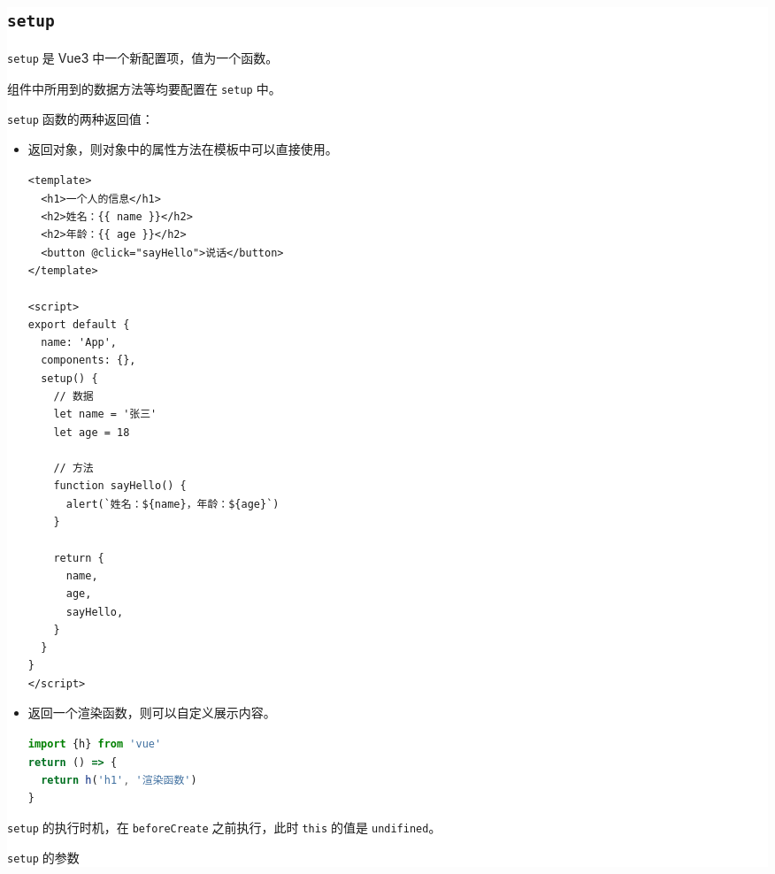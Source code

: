 ## `setup`

`setup` 是 Vue3 中一个新配置项，值为一个函数。

组件中所用到的数据方法等均要配置在 `setup` 中。

`setup` 函数的两种返回值：

* 返回对象，则对象中的属性方法在模板中可以直接使用。

  ```vue
  <template>
    <h1>一个人的信息</h1>
    <h2>姓名：{{ name }}</h2>
    <h2>年龄：{{ age }}</h2>
    <button @click="sayHello">说话</button>
  </template>
  
  <script>
  export default {
    name: 'App',
    components: {},
    setup() {
      // 数据
      let name = '张三'
      let age = 18
  
      // 方法
      function sayHello() {
        alert(`姓名：${name}，年龄：${age}`)
      }
  
      return {
        name,
        age,
        sayHello,
      }
    }
  }
  </script>
  ```

  

* 返回一个渲染函数，则可以自定义展示内容。

  ```javascript
  import {h} from 'vue'
  return () => {
    return h('h1', '渲染函数')
  }
  ```

`setup` 的执行时机，在 `beforeCreate` 之前执行，此时 `this` 的值是 `undifined`。

`setup` 的参数
